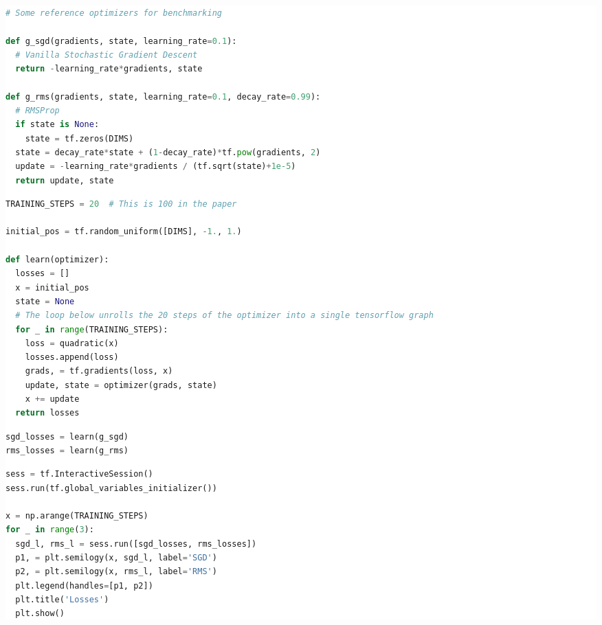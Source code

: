 
```python
# Some reference optimizers for benchmarking

def g_sgd(gradients, state, learning_rate=0.1):
  # Vanilla Stochastic Gradient Descent
  return -learning_rate*gradients, state

def g_rms(gradients, state, learning_rate=0.1, decay_rate=0.99):
  # RMSProp
  if state is None:
    state = tf.zeros(DIMS)
  state = decay_rate*state + (1-decay_rate)*tf.pow(gradients, 2)
  update = -learning_rate*gradients / (tf.sqrt(state)+1e-5)
  return update, state
```


```python
TRAINING_STEPS = 20  # This is 100 in the paper

initial_pos = tf.random_uniform([DIMS], -1., 1.)

def learn(optimizer):
  losses = []
  x = initial_pos
  state = None
  # The loop below unrolls the 20 steps of the optimizer into a single tensorflow graph
  for _ in range(TRAINING_STEPS):
    loss = quadratic(x)
    losses.append(loss)
    grads, = tf.gradients(loss, x)
    update, state = optimizer(grads, state)
    x += update
  return losses
```


```python
sgd_losses = learn(g_sgd)
rms_losses = learn(g_rms)
```


```python
sess = tf.InteractiveSession()
sess.run(tf.global_variables_initializer())

x = np.arange(TRAINING_STEPS)
for _ in range(3): 
  sgd_l, rms_l = sess.run([sgd_losses, rms_losses])
  p1, = plt.semilogy(x, sgd_l, label='SGD')
  p2, = plt.semilogy(x, rms_l, label='RMS')
  plt.legend(handles=[p1, p2])
  plt.title('Losses')
  plt.show()        
```
